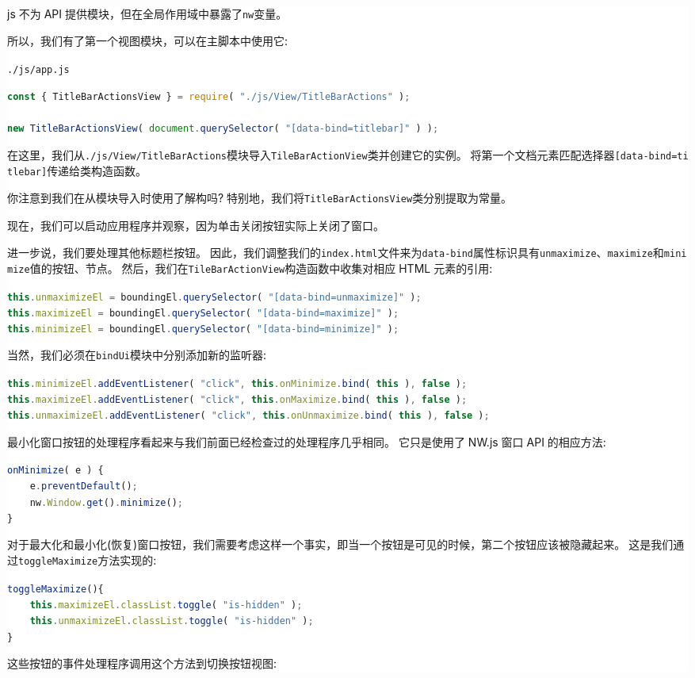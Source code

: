 js 不为 API 提供模块，但在全局作用域中暴露了`nw`变量。

所以，我们有了第一个视图模块，可以在主脚本中使用它:

`./js/app.js`

```js
const { TitleBarActionsView } = require( "./js/View/TitleBarActions" ); 

new TitleBarActionsView( document.querySelector( "[data-bind=titlebar]" ) ); 

```

在这里，我们从`./js/View/TitleBarActions`模块导入`TileBarActionView`类并创建它的实例。 将第一个文档元素匹配选择器`[data-bind=titlebar]`传递给类构造函数。

你注意到我们在从模块导入时使用了解构吗? 特别地，我们将`TitleBarActionsView`类分别提取为常量。

现在，我们可以启动应用程序并观察，因为单击关闭按钮实际上关闭了窗口。

进一步说，我们要处理其他标题栏按钮。 因此，我们调整我们的`index.html`文件来为`data-bind`属性标识具有`unmaximize`、`maximize`和`minimize`值的按钮、节点。 然后，我们在`TileBarActionView`构造函数中收集对相应 HTML 元素的引用:

```js
this.unmaximizeEl = boundingEl.querySelector( "[data-bind=unmaximize]" ); 
this.maximizeEl = boundingEl.querySelector( "[data-bind=maximize]" ); 
this.minimizeEl = boundingEl.querySelector( "[data-bind=minimize]" ); 

```

当然，我们必须在`bindUi`模块中分别添加新的监听器:

```js
this.minimizeEl.addEventListener( "click", this.onMinimize.bind( this ), false ); 
this.maximizeEl.addEventListener( "click", this.onMaximize.bind( this ), false ); 
this.unmaximizeEl.addEventListener( "click", this.onUnmaximize.bind( this ), false ); 

```

最小化窗口按钮的处理程序看起来与我们前面已经检查过的处理程序几乎相同。 它只是使用了 NW.js 窗口 API 的相应方法:

```js
onMinimize( e ) { 
    e.preventDefault(); 
    nw.Window.get().minimize(); 
} 

```

对于最大化和最小化(恢复)窗口按钮，我们需要考虑这样一个事实，即当一个按钮是可见的时候，第二个按钮应该被隐藏起来。 这是我们通过`toggleMaximize`方法实现的:

```js
toggleMaximize(){ 
    this.maximizeEl.classList.toggle( "is-hidden" ); 
    this.unmaximizeEl.classList.toggle( "is-hidden" ); 
} 

```

这些按钮的事件处理程序调用这个方法到切换按钮视图:
